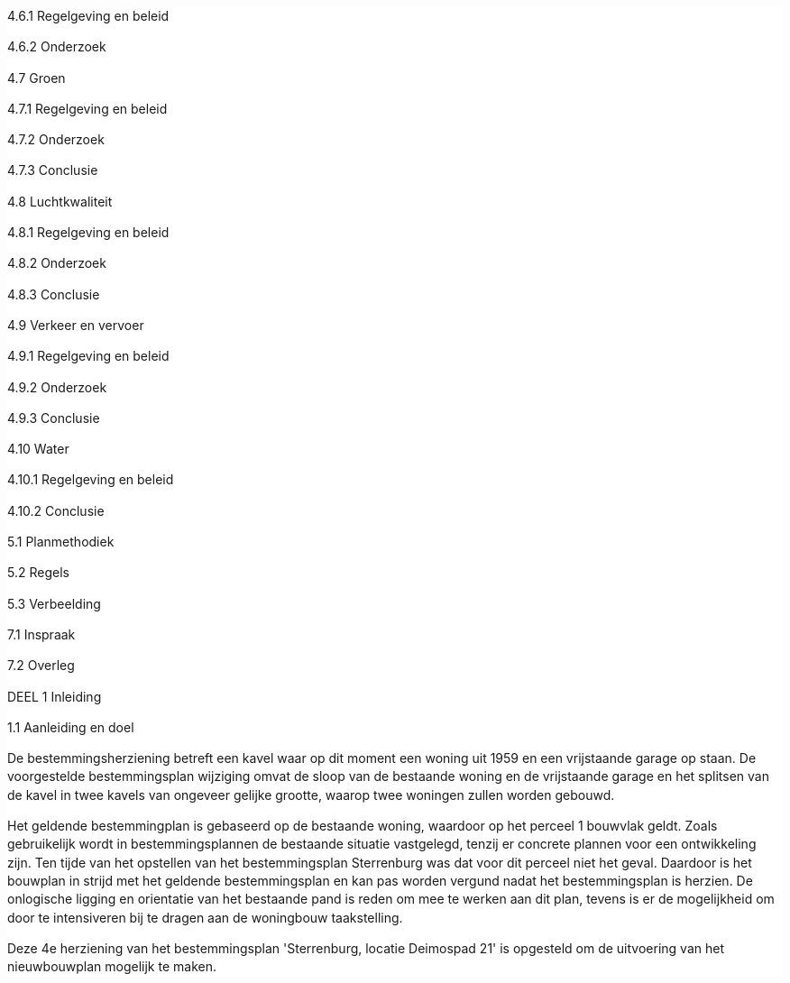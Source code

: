 4\.6\.1 Regelgeving en beleid

4\.6\.2 Onderzoek

4\.7 Groen

4\.7\.1 Regelgeving en beleid

4\.7\.2 Onderzoek

4\.7\.3 Conclusie

4\.8 Luchtkwaliteit

4\.8\.1 Regelgeving en beleid

4\.8\.2 Onderzoek

4\.8\.3 Conclusie

4\.9 Verkeer en vervoer

4\.9\.1 Regelgeving en beleid

4\.9\.2 Onderzoek

4\.9\.3 Conclusie

4\.10 Water

4\.10\.1 Regelgeving en beleid

4\.10\.2 Conclusie

5\.1 Planmethodiek

5\.2 Regels

5\.3 Verbeelding

7\.1 Inspraak

7\.2 Overleg

DEEL 1 Inleiding

1\.1 Aanleiding en doel

De bestemmingsherziening betreft een kavel waar op dit moment een woning uit 1959 en een vrijstaande garage op staan. De voorgestelde bestemmingsplan wijziging omvat de sloop van de bestaande woning en de vrijstaande garage en het splitsen van de kavel in twee kavels van ongeveer gelijke grootte, waarop twee woningen zullen worden gebouwd.

Het geldende bestemmingplan is gebaseerd op de bestaande woning, waardoor op het perceel 1 bouwvlak geldt. Zoals gebruikelijk wordt in bestemmingsplannen de bestaande situatie vastgelegd, tenzij er concrete plannen voor een ontwikkeling zijn. Ten tijde van het opstellen van het bestemmingsplan Sterrenburg was dat voor dit perceel niet het geval. Daardoor is het bouwplan in strijd met het geldende bestemmingsplan en kan pas worden vergund nadat het bestemmingsplan is herzien. De onlogische ligging en orientatie van het bestaande pand is reden om mee te werken aan dit plan, tevens is er de mogelijkheid om door te intensiveren bij te dragen aan de woningbouw taakstelling.

Deze 4e herziening van het bestemmingsplan 'Sterrenburg, locatie Deimospad 21' is opgesteld om de uitvoering van het nieuwbouwplan mogelijk te maken.
